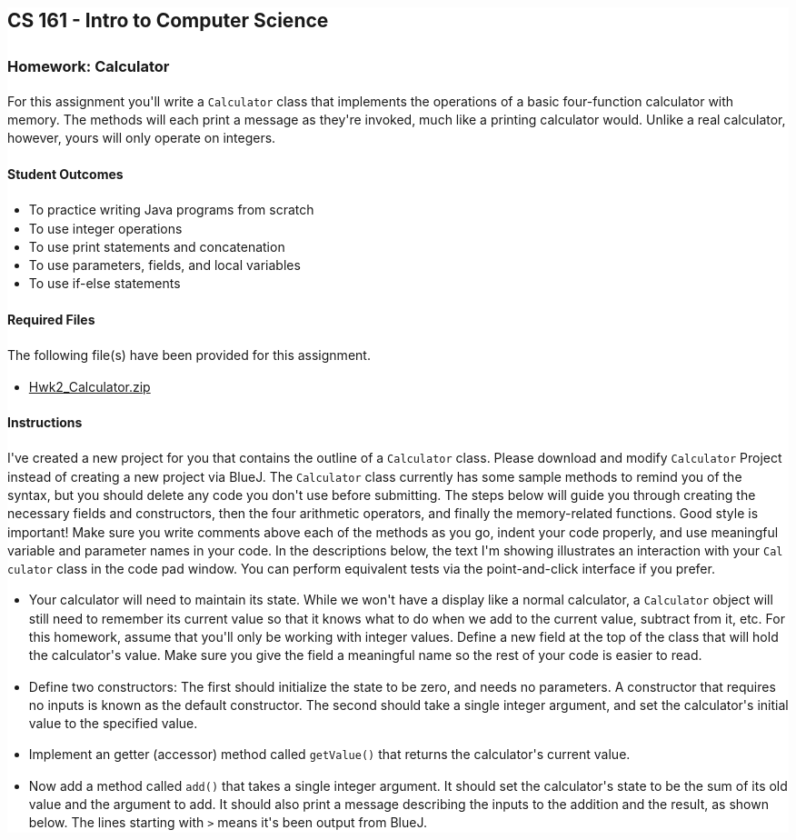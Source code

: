 ## CS 161 - Intro to Computer Science

### Homework: Calculator

For this assignment you'll write a `Calculator` class that implements the operations of a basic four-function calculator with memory. The methods will each print a message as they're invoked, much like a printing calculator would. Unlike a real calculator, however, yours will only operate on integers.

#### Student Outcomes

- To practice writing Java programs from scratch
- To use integer operations
- To use print statements and concatenation
- To use parameters, fields, and local variables
- To use if-else statements

#### Required Files

The following file(s) have been provided for this assignment.

- [Hwk2_Calculator.zip](Hwk2_Calculator.zip)

#### Instructions

I've created a new project for you that contains the outline of a `Calculator` class. Please download and modify `Calculator` Project instead of creating a new project via BlueJ. The `Calculator` class currently has some sample methods to remind you of the syntax, but you should delete any code you don't use before submitting. The steps below will guide you through creating the necessary fields and constructors, then the four arithmetic operators, and finally the memory-related functions. Good style is important! Make sure you write comments above each of the methods as you go, indent your code properly, and use meaningful variable and parameter names in your code. In the descriptions below, the text I'm showing illustrates an interaction with your `Calculator` class in the code pad window. You can perform equivalent tests via the point-and-click interface if you prefer.

- Your calculator will need to maintain its state. While we won't have a display like a normal calculator, a `Calculator` object will still need to remember its current value so that it knows what to do when we add to the current value, subtract from it, etc. For this homework, assume that you'll only be working with integer values. Define a new field at the top of the class that will hold the calculator's value. Make sure you give the field a meaningful name so the rest of your code is easier to read.

- Define two constructors: The first should initialize the state to be zero, and needs no parameters. A constructor that requires no inputs is known as the default constructor. The second should take a single integer argument, and set the calculator's initial value to the specified value.

- Implement an getter (accessor) method called `getValue()` that returns the calculator's current value.

- Now add a method called `add()` that takes a single integer argument. It should set the calculator's state to be the sum of its old value and the argument to add. It should also print a message describing the inputs to the addition and the result, as shown below. The lines starting with `>` means it's been output from BlueJ.
